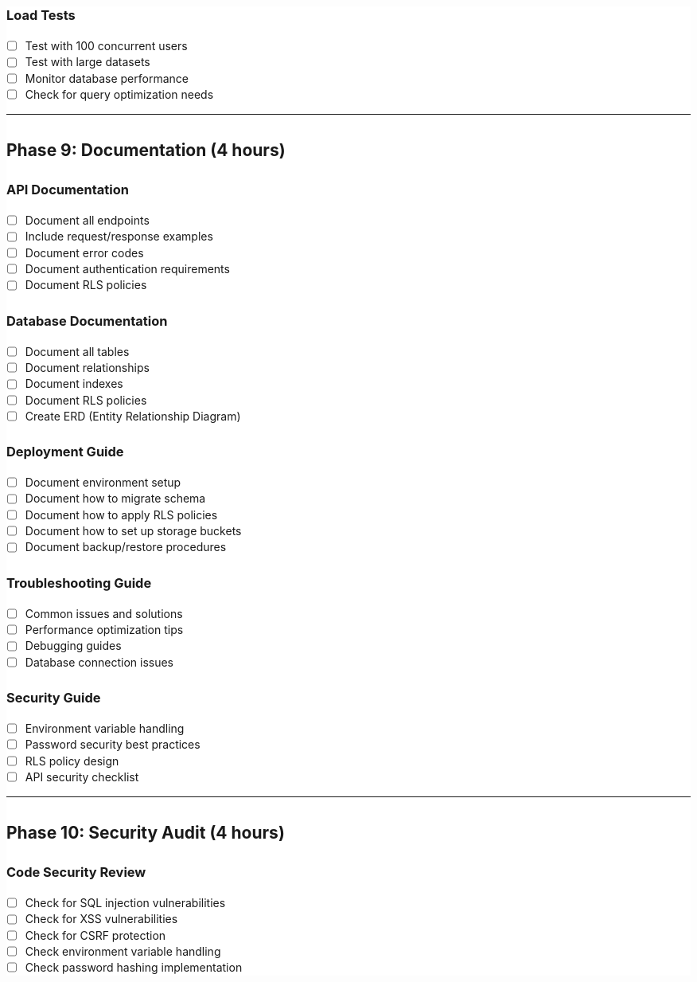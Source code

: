 ### Load Tests
- [ ] Test with 100 concurrent users
- [ ] Test with large datasets
- [ ] Monitor database performance
- [ ] Check for query optimization needs

---

## Phase 9: Documentation (4 hours)

### API Documentation
- [ ] Document all endpoints
- [ ] Include request/response examples
- [ ] Document error codes
- [ ] Document authentication requirements
- [ ] Document RLS policies

### Database Documentation
- [ ] Document all tables
- [ ] Document relationships
- [ ] Document indexes
- [ ] Document RLS policies
- [ ] Create ERD (Entity Relationship Diagram)

### Deployment Guide
- [ ] Document environment setup
- [ ] Document how to migrate schema
- [ ] Document how to apply RLS policies
- [ ] Document how to set up storage buckets
- [ ] Document backup/restore procedures

### Troubleshooting Guide
- [ ] Common issues and solutions
- [ ] Performance optimization tips
- [ ] Debugging guides
- [ ] Database connection issues

### Security Guide
- [ ] Environment variable handling
- [ ] Password security best practices
- [ ] RLS policy design
- [ ] API security checklist

---

## Phase 10: Security Audit (4 hours)

### Code Security Review
- [ ] Check for SQL injection vulnerabilities
- [ ] Check for XSS vulnerabilities
- [ ] Check for CSRF protection
- [ ] Check environment variable handling
- [ ] Check password hashing implementation
